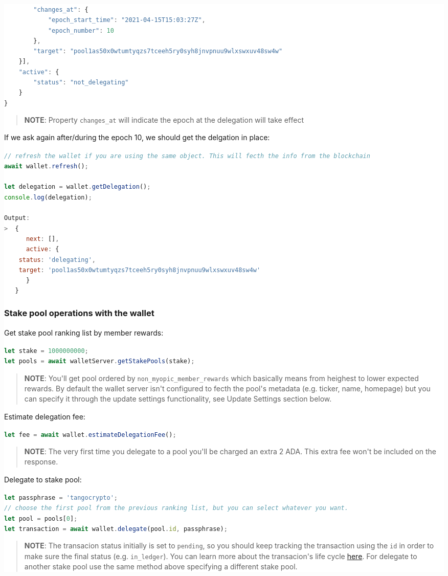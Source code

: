 ```js
        "changes_at": {
            "epoch_start_time": "2021-04-15T15:03:27Z",
            "epoch_number": 10
        },
        "target": "pool1as50x0wtumtyqzs7tceeh5ry0syh8jnvpnuu9wlxswxuv48sw4w"
    }],
    "active": {
        "status": "not_delegating"
    }
}
```
> **NOTE**: Property `changes_at` will indicate the epoch at the delegation will take effect

If we ask again after/during the epoch 10, we should get the delgation in place:
```js
// refresh the wallet if you are using the same object. This will fecth the info from the blockchain
await wallet.refresh();

let delegation = wallet.getDelegation();
console.log(delegation);

Output:
>  {
      next: [],
      active: {
	status: 'delegating',
	target: 'pool1as50x0wtumtyqzs7tceeh5ry0syh8jnvpnuu9wlxswxuv48sw4w'
      }
   }	
```

### Stake pool operations with the wallet

Get stake pool ranking list by member rewards:
```js
let stake = 1000000000;
let pools = await walletServer.getStakePools(stake);
```    
> **NOTE**: You'll get pool ordered by `non_myopic_member_rewards` which basically means from heighest to lower expected rewards. By default the wallet server
> isn't configured to fecth the pool's metadata (e.g. ticker, name, homepage) but you can specify it through the update settings functionality, see Update Settings section below.
   
Estimate delegation fee:
```js
let fee = await wallet.estimateDelegationFee();
```
> **NOTE**: The very first time you delegate to a pool you'll be charged an extra 2 ADA. This extra fee won't be included on the response.
 
Delegate to stake pool:
```js
let passphrase = 'tangocrypto';
// choose the first pool from the previous ranking list, but you can select whatever you want.
let pool = pools[0]; 
let transaction = await wallet.delegate(pool.id, passphrase);
```   
> **NOTE**: The transacion status initially is set to `pending`, so you should keep tracking the transaction using the `id` in order to make sure the final status (e.g. `in_ledger`). You can learn more about the transacion's life cycle [here](https://github.com/input-output-hk/cardano-wallet/wiki/About-Transactions-Lifecycle). 
> For delegate to another stake pool use the same method above specifying a different stake pool.   
